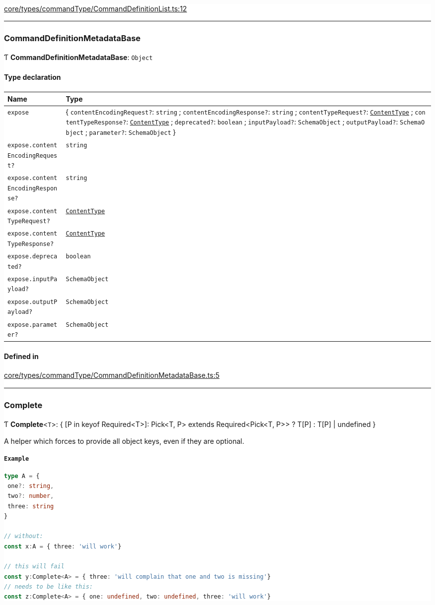 [core/types/commandType/CommandDefinitionList.ts:12](https://github.com/sebastianwessel/purista/blob/master/packages/core/src/core/types/commandType/CommandDefinitionList.ts#L12)

___

### CommandDefinitionMetadataBase

Ƭ **CommandDefinitionMetadataBase**: `Object`

#### Type declaration

| Name | Type |
| :------ | :------ |
| `expose` | { `contentEncodingRequest?`: `string` ; `contentEncodingResponse?`: `string` ; `contentTypeRequest?`: [`ContentType`](purista_core.md#contenttype) ; `contentTypeResponse?`: [`ContentType`](purista_core.md#contenttype) ; `deprecated?`: `boolean` ; `inputPayload?`: `SchemaObject` ; `outputPayload?`: `SchemaObject` ; `parameter?`: `SchemaObject`  } |
| `expose.contentEncodingRequest?` | `string` |
| `expose.contentEncodingResponse?` | `string` |
| `expose.contentTypeRequest?` | [`ContentType`](purista_core.md#contenttype) |
| `expose.contentTypeResponse?` | [`ContentType`](purista_core.md#contenttype) |
| `expose.deprecated?` | `boolean` |
| `expose.inputPayload?` | `SchemaObject` |
| `expose.outputPayload?` | `SchemaObject` |
| `expose.parameter?` | `SchemaObject` |

#### Defined in

[core/types/commandType/CommandDefinitionMetadataBase.ts:5](https://github.com/sebastianwessel/purista/blob/master/packages/core/src/core/types/commandType/CommandDefinitionMetadataBase.ts#L5)

___

### Complete

Ƭ **Complete**<`T`\>: { [P in keyof Required<T\>]: Pick<T, P\> extends Required<Pick<T, P\>\> ? T[P] : T[P] \| undefined }

A helper which forces to provide all object keys, even if they are optional.

**`Example`**

```typescript
type A = {
 one?: string,
 two?: number,
 three: string
}

// without:
const x:A = { three: 'will work'}

// this will fail
const y:Complete<A> = { three: 'will complain that one and two is missing'}
// needs to be like this:
const z:Complete<A> = { one: undefined, two: undefined, three: 'will work'}
```
